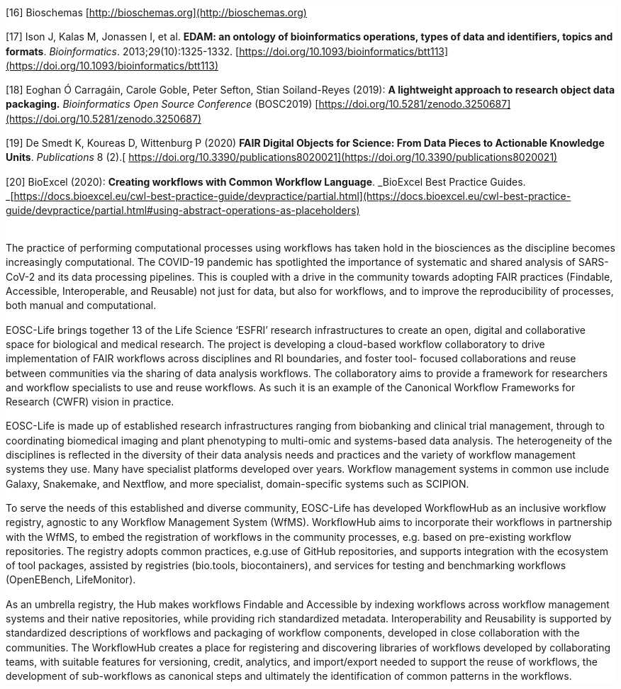 [16] Bioschemas [http://bioschemas.org](http://bioschemas.org)

[17] Ison J, Kalas M, Jonassen I, et al. **EDAM: an ontology of bioinformatics operations, types of data and identifiers, topics and formats**. _Bioinformatics_. 2013;29(10):1325-1332. [https://doi.org/10.1093/bioinformatics/btt113](https://doi.org/10.1093/bioinformatics/btt113)

[18] Eoghan Ó Carragáin, Carole Goble, Peter Sefton, Stian Soiland-Reyes (2019): **A lightweight approach to research object data packaging.** _Bioinformatics Open Source Conference_ (BOSC2019) [https://doi.org/10.5281/zenodo.3250687](https://doi.org/10.5281/zenodo.3250687) 

[19] De Smedt K, Koureas D, Wittenburg P (2020) **FAIR Digital Objects for Science: From Data Pieces to Actionable Knowledge Units**. _Publications_ 8 (2).[ https://doi.org/10.3390/publications8020021](https://doi.org/10.3390/publications8020021)

[20] BioExcel (2020): **Creating workflows with Common Workflow Language**. _BioExcel Best Practice Guides. _[https://docs.bioexcel.eu/cwl-best-practice-guide/devpractice/partial.html](https://docs.bioexcel.eu/cwl-best-practice-guide/devpractice/partial.html#using-abstract-operations-as-placeholders)



###### 

The practice of performing computational processes using workflows has taken hold in the biosciences as the discipline becomes increasingly computational. The COVID-19 pandemic has spotlighted the importance of systematic and shared analysis of SARS-CoV-2 and its data processing pipelines. This is coupled with a drive in the community towards adopting FAIR practices (Findable, Accessible, Interoperable, and Reusable) not just for data, but also for workflows, and to improve the reproducibility of processes, both manual and computational.

EOSC-Life brings together 13 of the Life Science ‘ESFRI’ research infrastructures to create an open, digital and collaborative space for biological and medical research. The project is developing a cloud-based workflow collaboratory to drive implementation of FAIR workflows across disciplines and RI boundaries, and foster tool- focused collaborations and reuse between communities via the sharing of data analysis workflows. The collaboratory aims to provide a framework for researchers and workflow specialists to use and reuse workflows. As such it is an example of the Canonical Workflow Frameworks for Research (CWFR) vision in practice.

EOSC-Life is made up of established research infrastructures ranging from biobanking and clinical trial management, through to coordinating biomedical imaging and plant phenotyping to multi-omic and systems-based data analysis. The heterogeneity of the disciplines is reflected in the diversity of their data analysis needs and practices and the variety of workflow management systems they use. Many have specialist platforms developed over years. Workflow management systems in common use include Galaxy, Snakemake, and Nextflow, and more specialist, domain-specific systems such as SCIPION.

To serve the needs of this established and diverse community, EOSC-Life has developed WorkflowHub as an inclusive workflow registry, agnostic to any Workflow Management System (WfMS). WorkflowHub aims to incorporate their workflows in partnership with the WfMS, to embed the registration of workflows in the community processes, e.g. based on pre-existing workflow repositories. The registry adopts common practices, e.g.use of GitHub repositories, and supports integration with the ecosystem of tool packages, assisted by registries (bio.tools, biocontainers), and services for testing and benchmarking workflows (OpenEBench, LifeMonitor).

As an umbrella registry, the Hub makes workflows Findable and Accessible by indexing workflows across workflow management systems and their native repositories, while providing rich standardized metadata. Interoperability and Reusability is supported by standardized descriptions of workflows and packaging of workflow components, developed in close collaboration with the communities. The WorkflowHub creates a place for registering and discovering libraries of workflows developed by collaborating teams, with suitable features for versioning, credit, analytics, and import/export needed to support the reuse of workflows, the development of sub-workflows as canonical steps and ultimately the identification of common patterns in the workflows.

